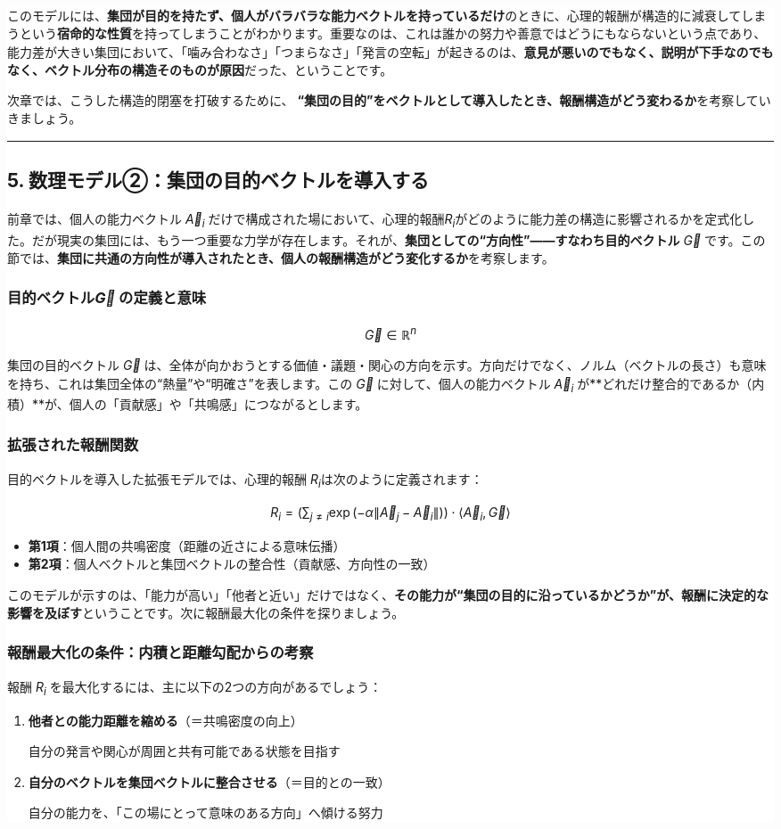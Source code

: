    このモデルには、**集団が目的を持たず、個人がバラバラな能力ベクトルを持っているだけ**のときに、心理的報酬が構造的に減衰してしまうという**宿命的な性質**を持ってしまうことがわかります。重要なのは、これは誰かの努力や善意ではどうにもならないという点であり、能力差が大きい集団において、「噛み合わなさ」「つまらなさ」「発言の空転」が起きるのは、**意見が悪いのでもなく、説明が下手なのでもなく、ベクトル分布の構造そのものが原因**だった、ということです。

   

   次章では、こうした構造的閉塞を打破するために、   **“集団の目的”をベクトルとして導入したとき、報酬構造がどう変わるか**を考察していきましょう。

   

------

## 5. 数理モデル②：集団の目的ベクトルを導入する

前章では、個人の能力ベクトル $\vec{A}_i$ だけで構成された場において、心理的報酬$R_i$がどのように能力差の構造に影響されるかを定式化した。だが現実の集団には、もう一つ重要な力学が存在します。それが、**集団としての“方向性”――すなわち目的ベクトル** $\vec{G}$ です。この節では、**集団に共通の方向性が導入されたとき、個人の報酬構造がどう変化するか**を考察します。

###  目的ベクトル$\vec{G}$ の定義と意味

$$
\vec{G} \in \mathbb{R}^n
$$

集団の目的ベクトル $\vec{G}$ は、全体が向かおうとする価値・議題・関心の方向を示す。方向だけでなく、ノルム（ベクトルの長さ）も意味を持ち、これは集団全体の“熱量”や“明確さ”を表します。この $\vec{G}$ に対して、個人の能力ベクトル $\vec{A}_i$ が**どれだけ整合的であるか（内積）**が、個人の「貢献感」や「共鳴感」につながるとします。

###  拡張された報酬関数

目的ベクトルを導入した拡張モデルでは、心理的報酬 $R_i$は次のように定義されます：


$$
R_i = \left( \sum_{j \ne i} \exp(-\alpha \| \vec{A}_j - \vec{A}_i \|) \right) \cdot \langle \vec{A}_i, \vec{G} \rangle
$$




- **第1項**：個人間の共鳴密度（距離の近さによる意味伝播）
- **第2項**：個人ベクトルと集団ベクトルの整合性（貢献感、方向性の一致）



このモデルが示すのは、「能力が高い」「他者と近い」だけではなく、**その能力が“集団の目的に沿っているかどうか”が、報酬に決定的な影響を及ぼす**ということです。次に報酬最大化の条件を探りましょう。



###  報酬最大化の条件：内積と距離勾配からの考察

報酬 $R_i$ を最大化するには、主に以下の2つの方向があるでしょう：



1. **他者との能力距離を縮める**（＝共鳴密度の向上）

   自分の発言や関心が周囲と共有可能である状態を目指す

2. **自分のベクトルを集団ベクトルに整合させる**（＝目的との一致）

   自分の能力を、「この場にとって意味のある方向」へ傾ける努力


